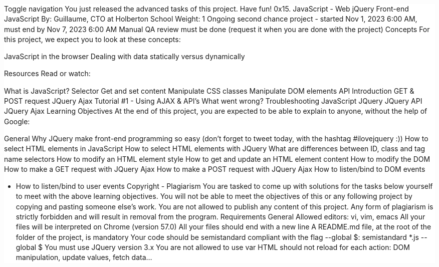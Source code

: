 Toggle navigation
You just released the advanced tasks of this project. Have fun!
0x15. JavaScript - Web jQuery
Front-end
JavaScript
 By: Guillaume, CTO at Holberton School
 Weight: 1
 Ongoing second chance project - started Nov 1, 2023 6:00 AM, must end by Nov 7, 2023 6:00 AM
 Manual QA review must be done (request it when you are done with the project)
Concepts
For this project, we expect you to look at these concepts:

JavaScript in the browser
Dealing with data statically versus dynamically


Resources
Read or watch:

What is JavaScript?
Selector
Get and set content
Manipulate CSS classes
Manipulate DOM elements
API
Introduction
GET & POST request
JQuery Ajax Tutorial #1 - Using AJAX & API’s
What went wrong? Troubleshooting JavaScript
JQuery
JQuery API
JQuery Ajax
Learning Objectives
At the end of this project, you are expected to be able to explain to anyone, without the help of Google:

General
Why JQuery make front-end programming so easy (don’t forget to tweet today, with the hashtag #ilovejquery :))
How to select HTML elements in JavaScript
How to select HTML elements with JQuery
What are differences between ID, class and tag name selectors
How to modify an HTML element style
How to get and update an HTML element content
How to modify the DOM
How to make a GET request with JQuery Ajax
How to make a POST request with JQuery Ajax
How to listen/bind to DOM events
- How to listen/bind to user events
Copyright - Plagiarism
You are tasked to come up with solutions for the tasks below yourself to meet with the above learning objectives.
You will not be able to meet the objectives of this or any following project by copying and pasting someone else’s work.
You are not allowed to publish any content of this project.
Any form of plagiarism is strictly forbidden and will result in removal from the program.
Requirements
General
Allowed editors: vi, vim, emacs
All your files will be interpreted on Chrome (version 57.0)
All your files should end with a new line
A README.md file, at the root of the folder of the project, is mandatory
Your code should be semistandard compliant with the flag --global $: semistandard *.js --global $
You must use JQuery version 3.x
You are not allowed to use var
HTML should not reload for each action: DOM manipulation, update values, fetch data…